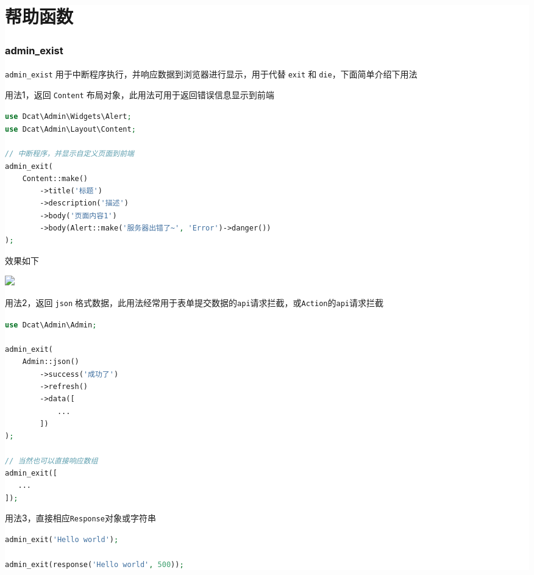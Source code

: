 # 帮助函数

### admin_exist

`admin_exist` 用于中断程序执行，并响应数据到浏览器进行显示，用于代替 `exit` 和 `die`，下面简单介绍下用法


用法1，返回 `Content` 布局对象，此用法可用于返回错误信息显示到前端
```php
use Dcat\Admin\Widgets\Alert;
use Dcat\Admin\Layout\Content;

// 中断程序，并显示自定义页面到前端
admin_exit(
    Content::make()
        ->title('标题')
        ->description('描述')
        ->body('页面内容1')
        ->body(Alert::make('服务器出错了~', 'Error')->danger())
);
```

效果如下

![](https://cdn.learnku.com/uploads/images/202101/11/38389/FLg6C7kwRq.png!large)

用法2，返回 `json` 格式数据，此用法经常用于表单提交数据的`api`请求拦截，或`Action`的`api`请求拦截

```php
use Dcat\Admin\Admin;

admin_exit(
    Admin::json()
        ->success('成功了')
        ->refresh()
        ->data([
            ...
        ])
);

// 当然也可以直接响应数组
admin_exit([
   ...
]);
```

用法3，直接相应`Response`对象或字符串

```php
admin_exit('Hello world');

admin_exit(response('Hello world', 500));
```
